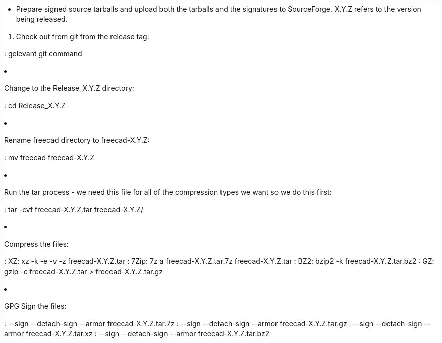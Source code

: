 
<div class="mw-collapsible-content">

-   Prepare signed source tarballs and upload both the tarballs and the signatures to SourceForge. X.Y.Z refers to the version being released.

1.  Check out from git from the release tag:

:   gelevant git command


<li>

Change to the Release\_X.Y.Z directory:


</li>


:   cd Release_X.Y.Z


<li>

Rename freecad directory to freecad-X.Y.Z:


</li>


:   mv freecad freecad-X.Y.Z


<li>

Run the tar process - we need this file for all of the compression types we want so we do this first:


</li>


:   tar -cvf freecad-X.Y.Z.tar freecad-X.Y.Z/


<li>

Compress the files:


</li>


:   XZ: xz -k -e -v -z freecad-X.Y.Z.tar
:   7Zip: 7z a freecad-X.Y.Z.tar.7z freecad-X.Y.Z.tar
:   BZ2: bzip2 -k freecad-X.Y.Z.tar.bz2
:   GZ: gzip -c freecad-X.Y.Z.tar > freecad-X.Y.Z.tar.gz


<li>

GPG Sign the files:


</li>


:    --sign --detach-sign --armor freecad-X.Y.Z.tar.7z
:    --sign --detach-sign --armor freecad-X.Y.Z.tar.gz
:    --sign --detach-sign --armor freecad-X.Y.Z.tar.xz
:    --sign --detach-sign --armor freecad-X.Y.Z.tar.bz2
